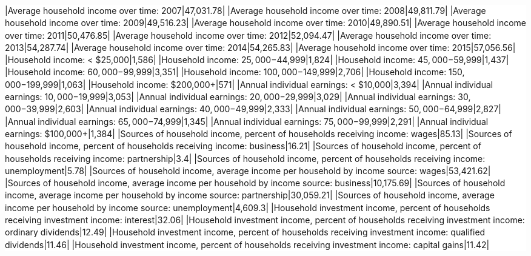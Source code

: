|Average household income over time: 2007|47,031.78|
|Average household income over time: 2008|49,811.79|
|Average household income over time: 2009|49,516.23|
|Average household income over time: 2010|49,890.51|
|Average household income over time: 2011|50,476.85|
|Average household income over time: 2012|52,094.47|
|Average household income over time: 2013|54,287.74|
|Average household income over time: 2014|54,265.83|
|Average household income over time: 2015|57,056.56|
|Household income: < $25,000|1,586|
|Household income: $25,000-$44,999|1,824|
|Household income: $45,000-$59,999|1,437|
|Household income: $60,000-$99,999|3,351|
|Household income: $100,000-$149,999|2,706|
|Household income: $150,000-$199,999|1,063|
|Household income: $200,000+|571|
|Annual individual earnings: < $10,000|3,394|
|Annual individual earnings: $10,000-$19,999|3,053|
|Annual individual earnings: $20,000-$29,999|3,029|
|Annual individual earnings: $30,000-$39,999|2,603|
|Annual individual earnings: $40,000-$49,999|2,333|
|Annual individual earnings: $50,000-$64,999|2,827|
|Annual individual earnings: $65,000-$74,999|1,345|
|Annual individual earnings: $75,000-$99,999|2,291|
|Annual individual earnings: $100,000+|1,384|
|Sources of household income, percent of households receiving income: wages|85.13|
|Sources of household income, percent of households receiving income: business|16.21|
|Sources of household income, percent of households receiving income: partnership|3.4|
|Sources of household income, percent of households receiving income: unemployment|5.78|
|Sources of household income, average income per household by income source: wages|53,421.62|
|Sources of household income, average income per household by income source: business|10,175.69|
|Sources of household income, average income per household by income source: partnership|30,059.21|
|Sources of household income, average income per household by income source: unemployment|4,609.3|
|Household investment income, percent of households receiving investment income: interest|32.06|
|Household investment income, percent of households receiving investment income: ordinary dividends|12.49|
|Household investment income, percent of households receiving investment income: qualified dividends|11.46|
|Household investment income, percent of households receiving investment income: capital gains|11.42|